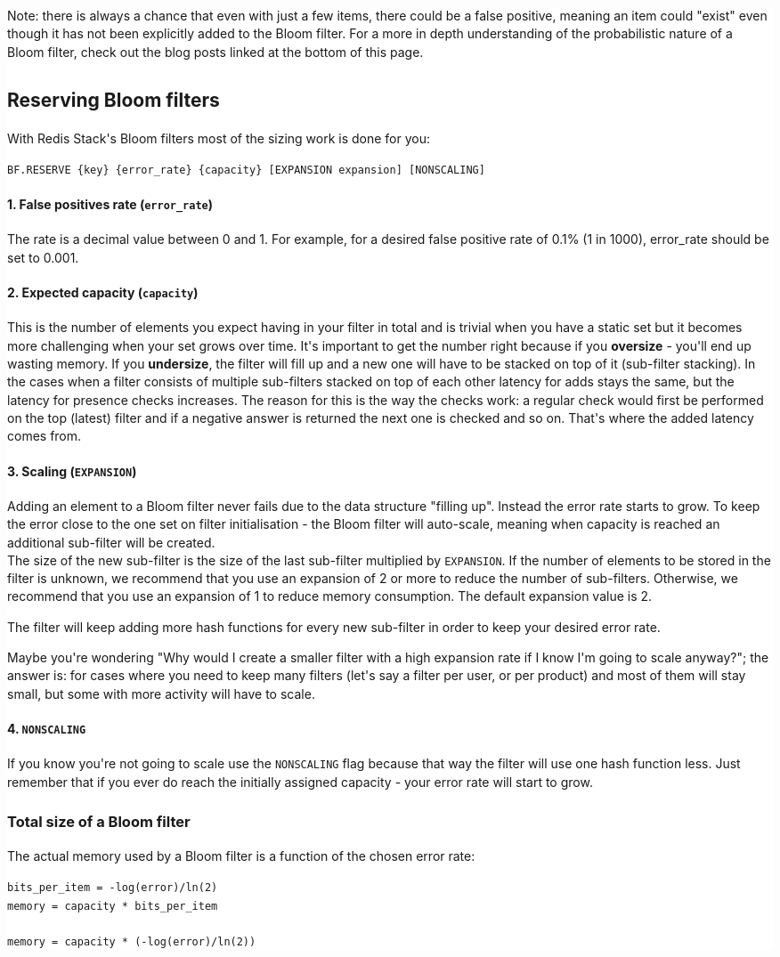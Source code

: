 Note: there is always a chance that even with just a few items, there could be a false positive, meaning an item could "exist" even though it has not been explicitly added to the Bloom filter. For a more in depth understanding of the probabilistic nature of a Bloom filter, check out the blog posts linked at the bottom of this page.

## Reserving Bloom filters
With Redis Stack's Bloom filters most of the sizing work is done for you: 

```
BF.RESERVE {key} {error_rate} {capacity} [EXPANSION expansion] [NONSCALING]
```

#### 1. False positives rate (`error_rate`)
The rate is a decimal value between 0 and 1. For example, for a desired false positive rate of 0.1% (1 in 1000), error_rate should be set to 0.001.

#### 2. Expected capacity (`capacity`)
This is the number of elements you expect having in your filter in total and is trivial when you have a static set but it becomes more challenging when your set grows over time. It's important to get the number right because if you **oversize** - you'll end up wasting memory. If you **undersize**, the filter will fill up and a new one will have to be stacked on top of it (sub-filter stacking). In the cases when a filter consists of multiple sub-filters stacked on top of each other latency for adds stays the same, but the latency for presence checks increases. The reason for this is the way the checks work: a regular check would first be performed on the top (latest) filter and if a negative answer is returned the next one is checked and so on. That's where the added latency comes from.

#### 3. Scaling (`EXPANSION`)
Adding an element to a Bloom filter never fails due to the data structure "filling up". Instead the error rate starts to grow. To keep the error close to the one set on filter initialisation - the Bloom filter will auto-scale, meaning when capacity is reached an additional sub-filter will be created.  
 The size of the new sub-filter is the size of the last sub-filter multiplied by `EXPANSION`. If the number of elements to be stored in the filter is unknown, we recommend that you use an expansion of 2 or more to reduce the number of sub-filters. Otherwise, we recommend that you use an expansion of 1 to reduce memory consumption. The default expansion value is 2. 
 
 The filter will keep adding more hash functions for every new sub-filter in order to keep your desired error rate. 

Maybe you're wondering "Why would I create a smaller filter with a high expansion rate if I know I'm going to scale anyway?"; the answer is: for cases where you need to keep many filters (let's say a filter per user, or per product) and most of them will stay small, but some with more activity will have to scale. 

#### 4. `NONSCALING`
If you know you're not going to scale use the `NONSCALING` flag because that way the filter will use one hash function less. Just remember that if you ever do reach the initially assigned capacity - your error rate will start to grow.


### Total size of a Bloom filter
The actual memory used by a Bloom filter is a function of the chosen error rate:
```
bits_per_item = -log(error)/ln(2)
memory = capacity * bits_per_item
  
memory = capacity * (-log(error)/ln(2))
```
